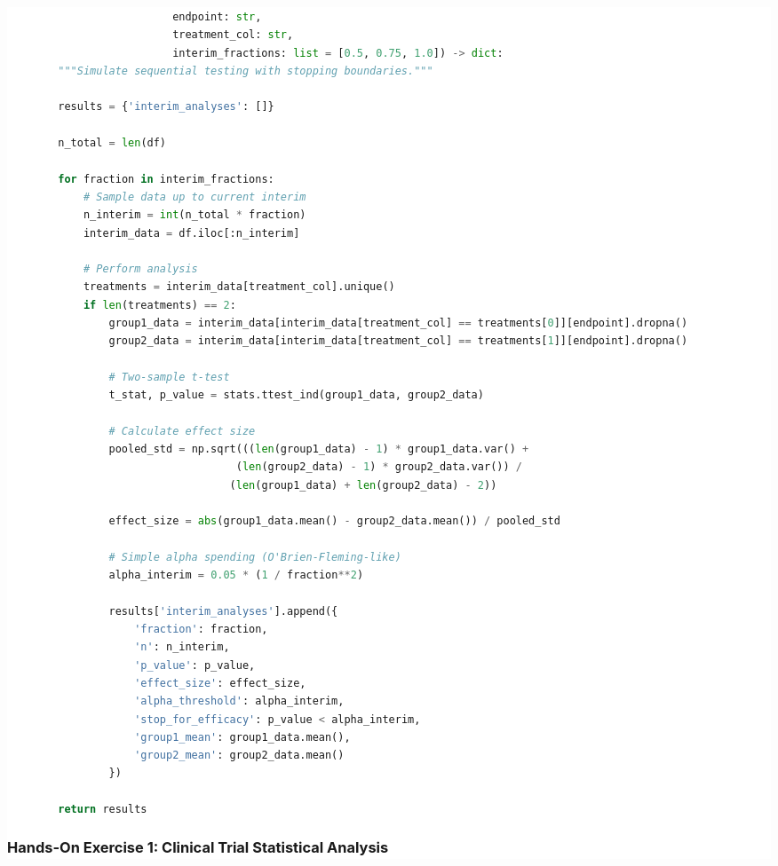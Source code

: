 ```python
                          endpoint: str, 
                          treatment_col: str,
                          interim_fractions: list = [0.5, 0.75, 1.0]) -> dict:
        """Simulate sequential testing with stopping boundaries."""
        
        results = {'interim_analyses': []}
        
        n_total = len(df)
        
        for fraction in interim_fractions:
            # Sample data up to current interim
            n_interim = int(n_total * fraction)
            interim_data = df.iloc[:n_interim]
            
            # Perform analysis
            treatments = interim_data[treatment_col].unique()
            if len(treatments) == 2:
                group1_data = interim_data[interim_data[treatment_col] == treatments[0]][endpoint].dropna()
                group2_data = interim_data[interim_data[treatment_col] == treatments[1]][endpoint].dropna()
                
                # Two-sample t-test
                t_stat, p_value = stats.ttest_ind(group1_data, group2_data)
                
                # Calculate effect size
                pooled_std = np.sqrt(((len(group1_data) - 1) * group1_data.var() + 
                                    (len(group2_data) - 1) * group2_data.var()) / 
                                   (len(group1_data) + len(group2_data) - 2))
                
                effect_size = abs(group1_data.mean() - group2_data.mean()) / pooled_std
                
                # Simple alpha spending (O'Brien-Fleming-like)
                alpha_interim = 0.05 * (1 / fraction**2)
                
                results['interim_analyses'].append({
                    'fraction': fraction,
                    'n': n_interim,
                    'p_value': p_value,
                    'effect_size': effect_size,
                    'alpha_threshold': alpha_interim,
                    'stop_for_efficacy': p_value < alpha_interim,
                    'group1_mean': group1_data.mean(),
                    'group2_mean': group2_data.mean()
                })
        
        return results
```

### Hands-On Exercise 1: Clinical Trial Statistical Analysis
